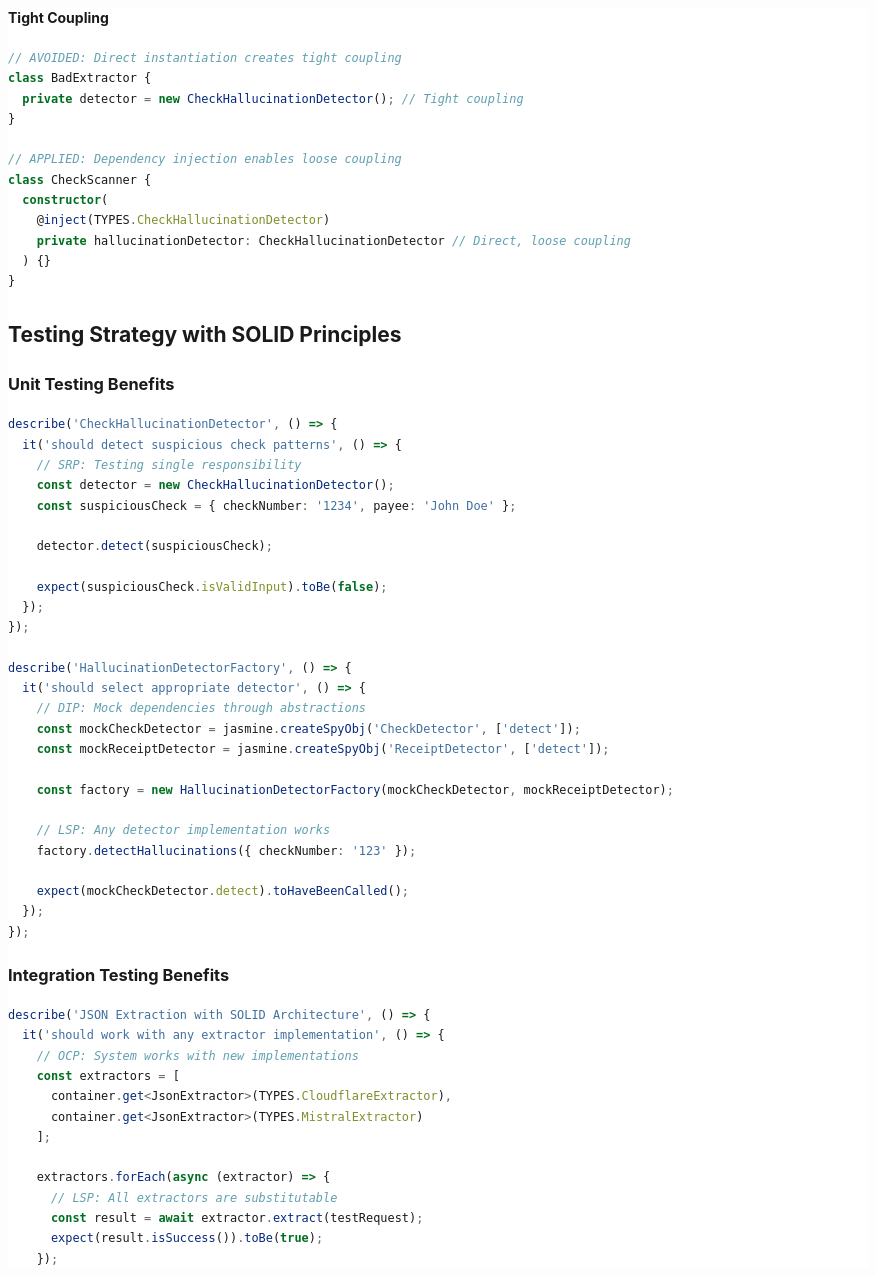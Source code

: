 #### Tight Coupling
```typescript
// AVOIDED: Direct instantiation creates tight coupling
class BadExtractor {
  private detector = new CheckHallucinationDetector(); // Tight coupling
}

// APPLIED: Dependency injection enables loose coupling
class CheckScanner {
  constructor(
    @inject(TYPES.CheckHallucinationDetector) 
    private hallucinationDetector: CheckHallucinationDetector // Direct, loose coupling
  ) {}
}
```

## Testing Strategy with SOLID Principles

### Unit Testing Benefits
```typescript
describe('CheckHallucinationDetector', () => {
  it('should detect suspicious check patterns', () => {
    // SRP: Testing single responsibility
    const detector = new CheckHallucinationDetector();
    const suspiciousCheck = { checkNumber: '1234', payee: 'John Doe' };
    
    detector.detect(suspiciousCheck);
    
    expect(suspiciousCheck.isValidInput).toBe(false);
  });
});

describe('HallucinationDetectorFactory', () => {
  it('should select appropriate detector', () => {
    // DIP: Mock dependencies through abstractions
    const mockCheckDetector = jasmine.createSpyObj('CheckDetector', ['detect']);
    const mockReceiptDetector = jasmine.createSpyObj('ReceiptDetector', ['detect']);
    
    const factory = new HallucinationDetectorFactory(mockCheckDetector, mockReceiptDetector);
    
    // LSP: Any detector implementation works
    factory.detectHallucinations({ checkNumber: '123' });
    
    expect(mockCheckDetector.detect).toHaveBeenCalled();
  });
});
```

### Integration Testing Benefits
```typescript
describe('JSON Extraction with SOLID Architecture', () => {
  it('should work with any extractor implementation', () => {
    // OCP: System works with new implementations
    const extractors = [
      container.get<JsonExtractor>(TYPES.CloudflareExtractor),
      container.get<JsonExtractor>(TYPES.MistralExtractor)
    ];
    
    extractors.forEach(async (extractor) => {
      // LSP: All extractors are substitutable
      const result = await extractor.extract(testRequest);
      expect(result.isSuccess()).toBe(true);
    });
```
